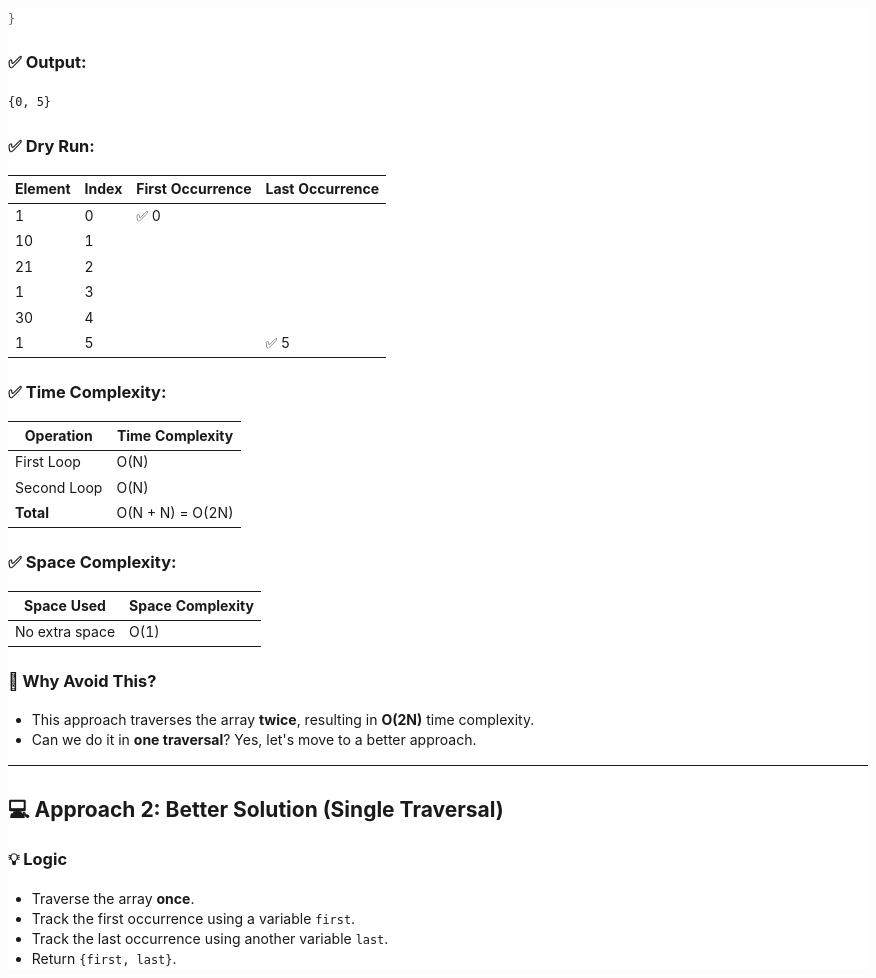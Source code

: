 ```java
}
```

### ✅ Output:
```
{0, 5}
```

### ✅ Dry Run:
| Element | Index | First Occurrence | Last Occurrence |
|---------|-------|------------------|-----------------|
| 1       | 0     | ✅ 0              |                 |
| 10      | 1     |                  |                 |
| 21      | 2     |                  |                 |
| 1       | 3     |                  |                 |
| 30      | 4     |                  |                 |
| 1       | 5     |                  | ✅ 5           |

### ✅ Time Complexity:
| Operation      | Time Complexity     |
|----------------|--------------------|
| First Loop     | O(N)                 |
| Second Loop    | O(N)                 |
| **Total**      | O(N + N) = O(2N)     |

### ✅ Space Complexity:
| Space Used     | Space Complexity     |
|----------------|--------------------|
| No extra space | O(1)                 |

### 🚨 Why Avoid This?
- This approach traverses the array **twice**, resulting in **O(2N)** time complexity.
- Can we do it in **one traversal**? Yes, let's move to a better approach.

---

## 💻 Approach 2: Better Solution (Single Traversal)

### 💡 Logic
- Traverse the array **once**.
- Track the first occurrence using a variable `first`.
- Track the last occurrence using another variable `last`.
- Return `{first, last}`.
